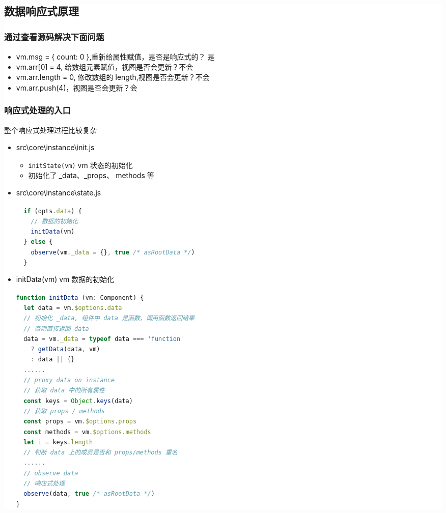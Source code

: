 ## 数据响应式原理

### 通过查看源码解决下面问题

- vm.msg = { count: 0 },重新给属性赋值，是否是响应式的？ 是
- vm.arr[0] = 4, 给数组元素赋值，视图是否会更新？不会
- vm.arr.length = 0, 修改数组的 length,视图是否会更新？不会
- vm.arr.push(4)，视图是否会更新？会

### 响应式处理的入口

整个响应式处理过程比较复杂

- src\core\instance\init.js

  - ```initState(vm)``` vm 状态的初始化
  - 初始化了 \_data、\_props、 methods 等

- src\core\instance\state.js

  ```js
    if (opts.data) {
      // 数据的初始化
      initData(vm)
    } else {
      observe(vm._data = {}, true /* asRootData */)
    }
  ```

- initData(vm) vm 数据的初始化

  ```js
  function initData (vm: Component) {
    let data = vm.$options.data
    // 初始化 _data, 组件中 data 是函数，调用函数返回结果
    // 否则直接返回 data
    data = vm._data = typeof data === 'function'
      ? getData(data, vm)
      : data || {}
    ......
    // proxy data on instance
    // 获取 data 中的所有属性
    const keys = Object.keys(data)
    // 获取 props / methods
    const props = vm.$options.props
    const methods = vm.$options.methods
    let i = keys.length
    // 判断 data 上的成员是否和 props/methods 重名
    ......
    // observe data
    // 响应式处理
    observe(data, true /* asRootData */)
  }
  ```
